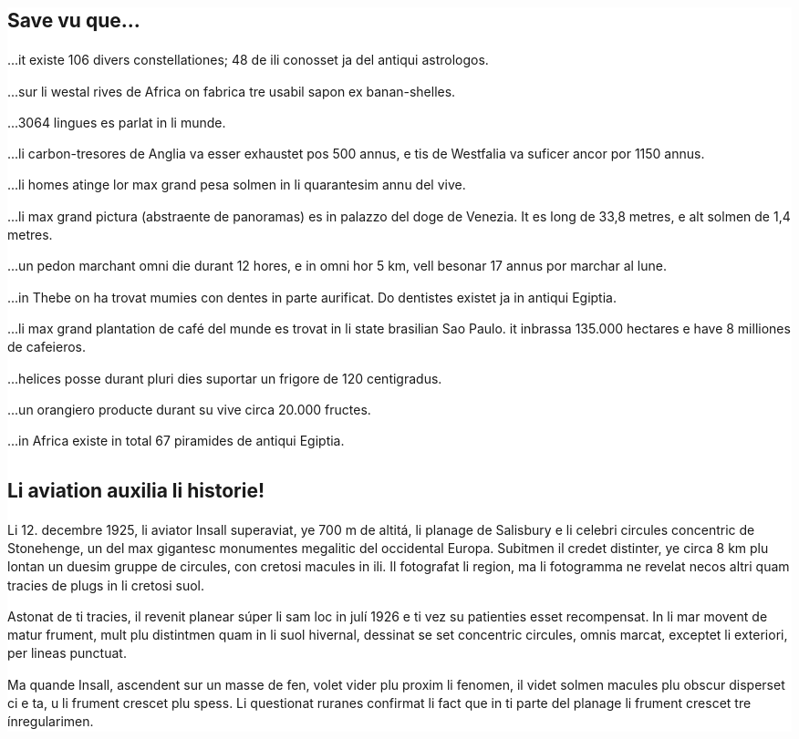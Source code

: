 


## Save vu que...

...it existe 106 divers constellationes; 48 de ili conosset ja del
antiqui astrologos.

...sur li westal rives de Africa on fabrica tre usabil sapon ex
banan-shelles.

...3064 lingues es parlat in li munde.

...li carbon-tresores de Anglia va esser exhaustet pos 500 annus, e tis
de Westfalia va suficer ancor por 1150 annus.

...li homes atinge lor max grand pesa solmen in li quarantesim annu del
vive.

...li max grand pictura (abstraente de panoramas) es in palazzo del
doge de Venezia. It es long de 33,8 metres, e alt solmen de 1,4 metres.

...un pedon marchant omni die durant 12 hores, e in omni hor 5 km, vell
besonar 17 annus por marchar al lune.

...in Thebe on ha trovat mumies con dentes in parte aurificat. Do
dentistes existet ja in antiqui Egiptia.

...li max grand plantation de café del munde es trovat in li state
brasilian Sao Paulo. it inbrassa 135.000 hectares e have 8 milliones de
cafeieros.

...helices posse durant pluri dies suportar un frigore de 120
centigradus.

...un orangiero producte durant su vive circa 20.000 fructes.

...in Africa existe in total 67 piramides de antiqui Egiptia.




## Li aviation auxilia li historie!

Li 12. decembre 1925, li aviator Insall superaviat, ye 700 m de altitá,
li planage de Salisbury e li celebri circules concentric de Stonehenge,
un del max gigantesc monumentes megalitic del occidental Europa.
Subitmen il credet distinter, ye circa 8 km plu lontan un duesim gruppe
de circules, con cretosi macules in ili. Il fotografat li region, ma li
fotogramma ne revelat necos altri quam tracies de plugs in li cretosi
suol.

Astonat de ti tracies, il revenit planear súper li sam loc in julí 1926
e ti vez su patienties esset recompensat. In li mar movent de matur
frument, mult plu distintmen quam in li suol hivernal, dessinat se set
concentric circules, omnis marcat, exceptet li exteriori, per lineas
punctuat.

Ma quande Insall, ascendent sur un masse de fen, volet vider plu proxim
li fenomen, il videt solmen macules plu obscur disperset ci e ta, u li
frument crescet plu spess. Li questionat ruranes confirmat li fact que
in ti parte del planage li frument crescet tre
ínregularimen.
